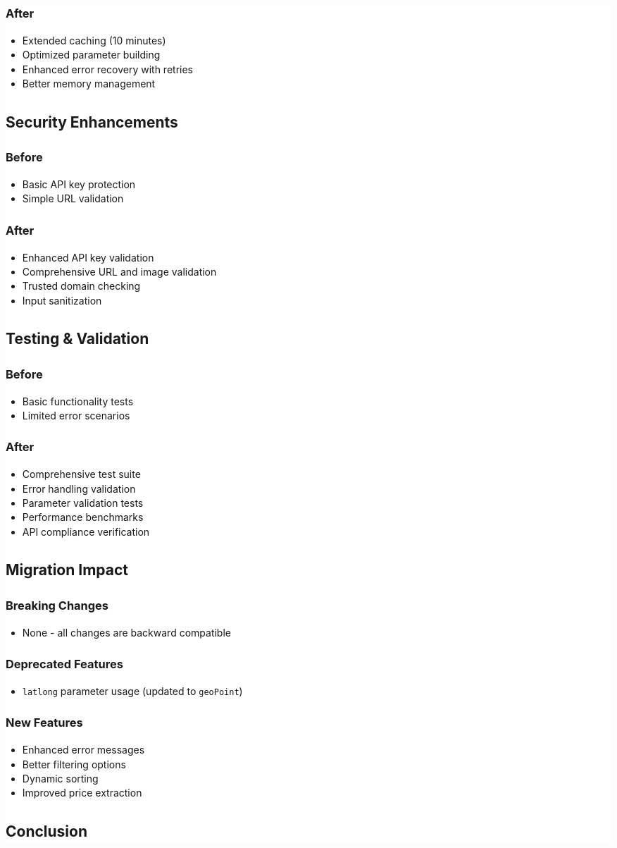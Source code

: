 ### After
- Extended caching (10 minutes)
- Optimized parameter building
- Enhanced error recovery with retries
- Better memory management

## Security Enhancements

### Before
- Basic API key protection
- Simple URL validation

### After
- Enhanced API key validation
- Comprehensive URL and image validation
- Trusted domain checking
- Input sanitization

## Testing & Validation

### Before
- Basic functionality tests
- Limited error scenarios

### After
- Comprehensive test suite
- Error handling validation
- Parameter validation tests
- Performance benchmarks
- API compliance verification

## Migration Impact

### Breaking Changes
- None - all changes are backward compatible

### Deprecated Features
- `latlong` parameter usage (updated to `geoPoint`)

### New Features
- Enhanced error messages
- Better filtering options
- Dynamic sorting
- Improved price extraction

## Conclusion
